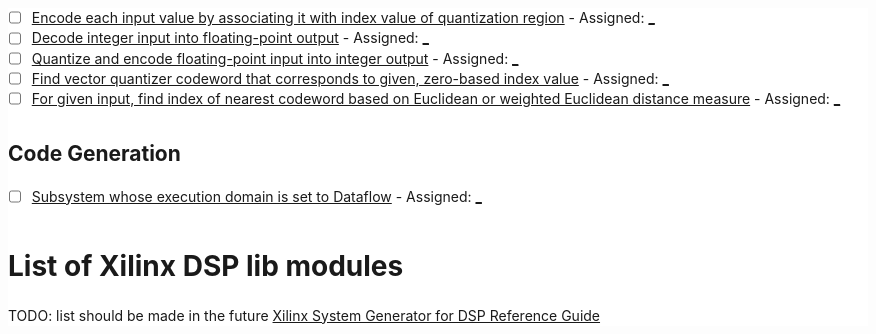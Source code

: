 - [ ] [Encode each input value by associating it with index value of quantization region](https://www.mathworks.com/help/dsp/ref/scalarquantizerencoder.html) - Assigned: [_](_)
- [ ] [Decode integer input into floating-point output](https://www.mathworks.com/help/dsp/ref/uniformdecoder.html) - Assigned: [_](_)
- [ ] [Quantize and encode floating-point input into integer output](https://www.mathworks.com/help/dsp/ref/uniformencoder.html) - Assigned: [_](_)
- [ ] [Find vector quantizer codeword that corresponds to given, zero-based index value](https://www.mathworks.com/help/dsp/ref/vectorquantizerdecoder.html) - Assigned: [_](_)
- [ ] [For given input, find index of nearest codeword based on Euclidean or weighted Euclidean distance measure](https://www.mathworks.com/help/dsp/ref/vectorquantizerencoder.html) - Assigned: [_](_)
## Code Generation
- [ ] [Subsystem whose execution domain is set to Dataflow](https://www.mathworks.com/help/dsp/ref/dataflowsubsystem.html) - Assigned: [_](_)

# List of Xilinx DSP lib modules
TODO: list should be made in the future
[Xilinx System Generator for DSP Reference Guide](https://www.xilinx.com/support/documentation/sw_manuals/xilinx14_7/sysgen_ref.pdf)